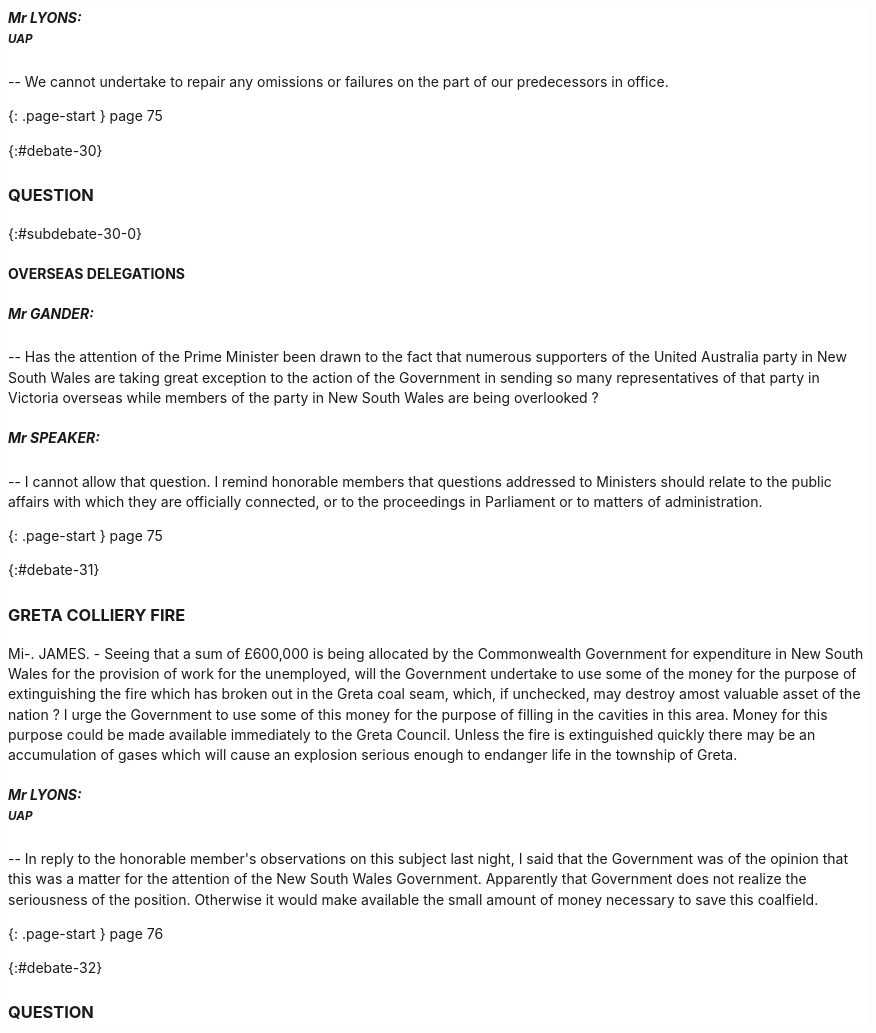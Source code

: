##### Mr LYONS:<br><small class="text-muted">UAP</small>

-- We cannot undertake to repair  any  omissions or failures on the part of our predecessors in office. 

{: .page-start }
page 75

{:#debate-30}
### QUESTION

{:#subdebate-30-0}
#### OVERSEAS DELEGATIONS

##### Mr GANDER:

-- Has the attention of the Prime Minister been drawn to the fact that numerous supporters of the United Australia party in New South Wales are taking great exception to the action of the Government in sending so many representatives of that party in Victoria overseas while members of the party in New South Wales are being overlooked ? 

##### Mr SPEAKER:

-- I cannot allow that question. I remind honorable members that questions addressed to Ministers should relate to the public affairs with which they are officially connected, or to the proceedings in  Parliament  or to matters of administration. 

{: .page-start }
page 75

{:#debate-31}
### GRETA COLLIERY FIRE

Mi-. JAMES. - Seeing that a sum of £600,000 is being allocated by the Commonwealth Government for expenditure in New South Wales for the provision of work for the unemployed, will the Government undertake to use some of the money for the purpose of extinguishing the fire which has broken out in the Greta coal seam, which, if unchecked, may  destroy amost valuable asset of the nation ? I urge the Government to use some of this money for the purpose of filling in the cavities in this area. Money for this purpose could be made available immediately to the Greta Council. Unless the fire is extinguished quickly there may be an accumulation of gases which will cause an explosion serious enough to endanger life in the township of Greta. 

##### Mr LYONS:<br><small class="text-muted">UAP</small>

-- In reply to the honorable member's observations on this subject last night, I said that the Government was of the opinion that this was a matter for the attention of the New South Wales Government. Apparently that Government does not realize the seriousness of the position. Otherwise it would make available the small amount of money necessary to save this coalfield. 

{: .page-start }
page 76

{:#debate-32}
### QUESTION
